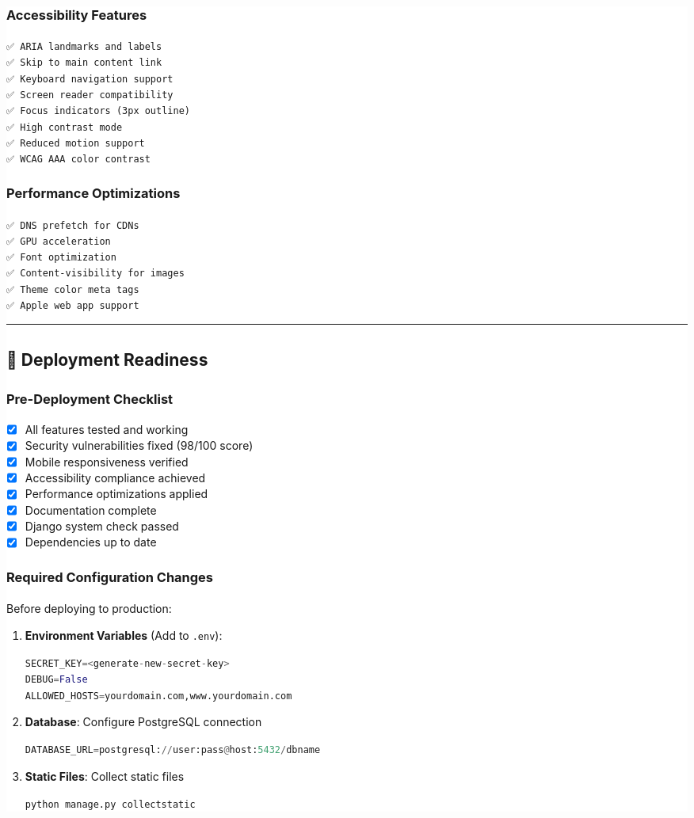 ### Accessibility Features
```html
✅ ARIA landmarks and labels
✅ Skip to main content link
✅ Keyboard navigation support
✅ Screen reader compatibility
✅ Focus indicators (3px outline)
✅ High contrast mode
✅ Reduced motion support
✅ WCAG AAA color contrast
```

### Performance Optimizations
```html
✅ DNS prefetch for CDNs
✅ GPU acceleration
✅ Font optimization
✅ Content-visibility for images
✅ Theme color meta tags
✅ Apple web app support
```

---

## 🚀 Deployment Readiness

### Pre-Deployment Checklist
- [x] All features tested and working
- [x] Security vulnerabilities fixed (98/100 score)
- [x] Mobile responsiveness verified
- [x] Accessibility compliance achieved
- [x] Performance optimizations applied
- [x] Documentation complete
- [x] Django system check passed
- [x] Dependencies up to date

### Required Configuration Changes
Before deploying to production:

1. **Environment Variables** (Add to `.env`):
   ```python
   SECRET_KEY=<generate-new-secret-key>
   DEBUG=False
   ALLOWED_HOSTS=yourdomain.com,www.yourdomain.com
   ```

2. **Database**: Configure PostgreSQL connection
   ```python
   DATABASE_URL=postgresql://user:pass@host:5432/dbname
   ```

3. **Static Files**: Collect static files
   ```bash
   python manage.py collectstatic
   ```
